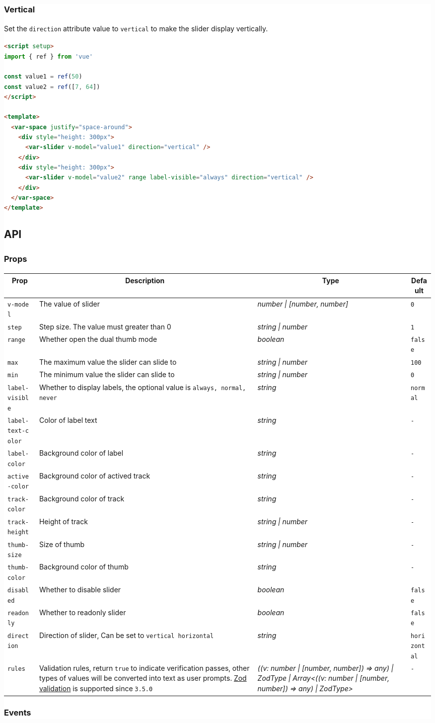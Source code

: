 ### Vertical

Set the `direction` attribute value to `vertical` to make the slider display vertically.

```html
<script setup>
import { ref } from 'vue'

const value1 = ref(50)
const value2 = ref([7, 64])
</script>

<template>
  <var-space justify="space-around">
    <div style="height: 300px">
      <var-slider v-model="value1" direction="vertical" />
    </div>
    <div style="height: 300px">
      <var-slider v-model="value2" range label-visible="always" direction="vertical" />
    </div>
  </var-space>
</template>
```

## API

### Props

| Prop | Description                                                              | Type | Default |
| ----- |--------------------------------------------------------------------------| -------- | ---------- |
| `v-model` | The value of slider                                                      | _number \| [number, number]_ | `0` |
| `step`| Step size. The value must greater than 0                                 | _string \| number_ | `1` |
| `range`| Whether open the dual thumb mode                                         | _boolean_ | `false` |
| `max` | The maximum value the slider can slide to                                | _string \| number_ | `100`           |
| `min` | The minimum value the slider can slide to                                | _string \| number_ | `0`           |
| `label-visible` | Whether to display labels, the optional value is `always, normal, never` | _string_ | `normal` |
| `label-text-color` | Color of label text                                                      | _string_ | `-` |
| `label-color`  | Background color of label                                                | _string_ | `-`               |
| `active-color` | Background color of actived track                                        | _string_ | `-`               |
| `track-color`  | Background color of track                                                | _string_ | `-`               |
| `track-height` | Height of track                                                          | _string \| number_ | `-` |
| `thumb-size` | Size of thumb                                                            | _string \| number_ | `-` |
| `thumb-color`   | Background color of thumb                                                | _string_ | `-`               |
| `disabled`| Whether to disable slider                                                | _boolean_  | `false` |
| `readonly`| Whether to readonly slider                                               | _boolean_  | `false` |
| `direction` | Direction of slider, Can be set to `vertical horizontal`                           | _string_ | `horizontal` |
| `rules` | Validation rules, return `true` to indicate verification passes, other types of values ​​will be converted into text as user prompts. [Zod validation](#/en-US/zodValidation) is supported since `3.5.0` | _((v: number \| [number, number]) => any) \| ZodType \| Array<((v: number \| [number, number]) => any) \| ZodType>_ | `-` |
### Events
